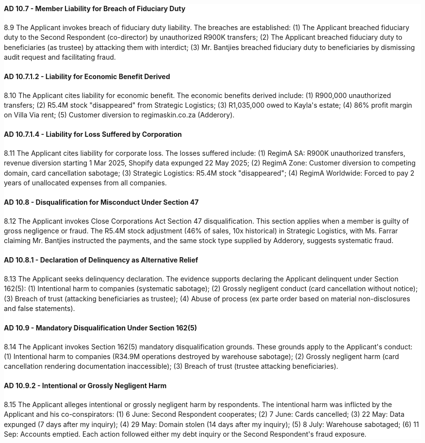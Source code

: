 #### AD 10.7 - Member Liability for Breach of Fiduciary Duty

8.9 The Applicant invokes breach of fiduciary duty liability. The breaches are established: (1) The Applicant breached fiduciary duty to the Second Respondent (co-director) by unauthorized R900K transfers; (2) The Applicant breached fiduciary duty to beneficiaries (as trustee) by attacking them with interdict; (3) Mr. Bantjies breached fiduciary duty to beneficiaries by dismissing audit request and facilitating fraud.

#### AD 10.7.1.2 - Liability for Economic Benefit Derived

8.10 The Applicant cites liability for economic benefit. The economic benefits derived include: (1) R900,000 unauthorized transfers; (2) R5.4M stock "disappeared" from Strategic Logistics; (3) R1,035,000 owed to Kayla's estate; (4) 86% profit margin on Villa Via rent; (5) Customer diversion to regimaskin.co.za (Adderory).

#### AD 10.7.1.4 - Liability for Loss Suffered by Corporation

8.11 The Applicant cites liability for corporate loss. The losses suffered include: (1) RegimA SA: R900K unauthorized transfers, revenue diversion starting 1 Mar 2025, Shopify data expunged 22 May 2025; (2) RegimA Zone: Customer diversion to competing domain, card cancellation sabotage; (3) Strategic Logistics: R5.4M stock "disappeared"; (4) RegimA Worldwide: Forced to pay 2 years of unallocated expenses from all companies.

#### AD 10.8 - Disqualification for Misconduct Under Section 47

8.12 The Applicant invokes Close Corporations Act Section 47 disqualification. This section applies when a member is guilty of gross negligence or fraud. The R5.4M stock adjustment (46% of sales, 10x historical) in Strategic Logistics, with Ms. Farrar claiming Mr. Bantjies instructed the payments, and the same stock type supplied by Adderory, suggests systematic fraud.

#### AD 10.8.1 - Declaration of Delinquency as Alternative Relief

8.13 The Applicant seeks delinquency declaration. The evidence supports declaring the Applicant delinquent under Section 162(5): (1) Intentional harm to companies (systematic sabotage); (2) Grossly negligent conduct (card cancellation without notice); (3) Breach of trust (attacking beneficiaries as trustee); (4) Abuse of process (ex parte order based on material non-disclosures and false statements).

#### AD 10.9 - Mandatory Disqualification Under Section 162(5)

8.14 The Applicant invokes Section 162(5) mandatory disqualification grounds. These grounds apply to the Applicant's conduct: (1) Intentional harm to companies (R34.9M operations destroyed by warehouse sabotage); (2) Grossly negligent harm (card cancellation rendering documentation inaccessible); (3) Breach of trust (trustee attacking beneficiaries).

#### AD 10.9.2 - Intentional or Grossly Negligent Harm

8.15 The Applicant alleges intentional or grossly negligent harm by respondents. The intentional harm was inflicted by the Applicant and his co-conspirators: (1) 6 June: Second Respondent cooperates; (2) 7 June: Cards cancelled; (3) 22 May: Data expunged (7 days after my inquiry); (4) 29 May: Domain stolen (14 days after my inquiry); (5) 8 July: Warehouse sabotaged; (6) 11 Sep: Accounts emptied. Each action followed either my debt inquiry or the Second Respondent's fraud exposure.
